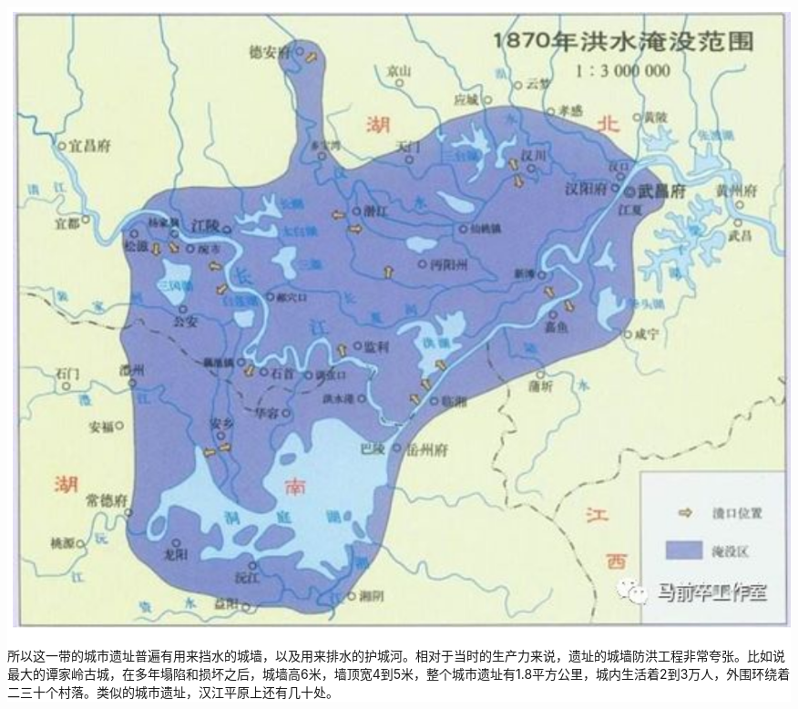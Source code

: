 ![](images/btnews/0201_0300/0261/media/image18.png)

所以这一带的城市遗址普遍有用来挡水的城墙，以及用来排水的护城河。相对于当时的生产力来说，遗址的城墙防洪工程非常夸张。比如说最大的谭家岭古城，在多年塌陷和损坏之后，城墙高6米，墙顶宽4到5米，整个城市遗址有1.8平方公里，城内生活着2到3万人，外围环绕着二三十个村落。类似的城市遗址，汉江平原上还有几十处。
